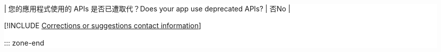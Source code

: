 | <span data-ttu-id="4ff92-195">您的應用程式使用的 APIs 是否已遭取代？</span><span class="sxs-lookup"><span data-stu-id="4ff92-195">Does your app use deprecated APIs?</span></span> | <span data-ttu-id="4ff92-196">否</span><span class="sxs-lookup"><span data-stu-id="4ff92-196">No</span></span> |

[!INCLUDE [Corrections or suggestions contact information](../includes/corrections-or-suggestions.md)]

::: zone-end
